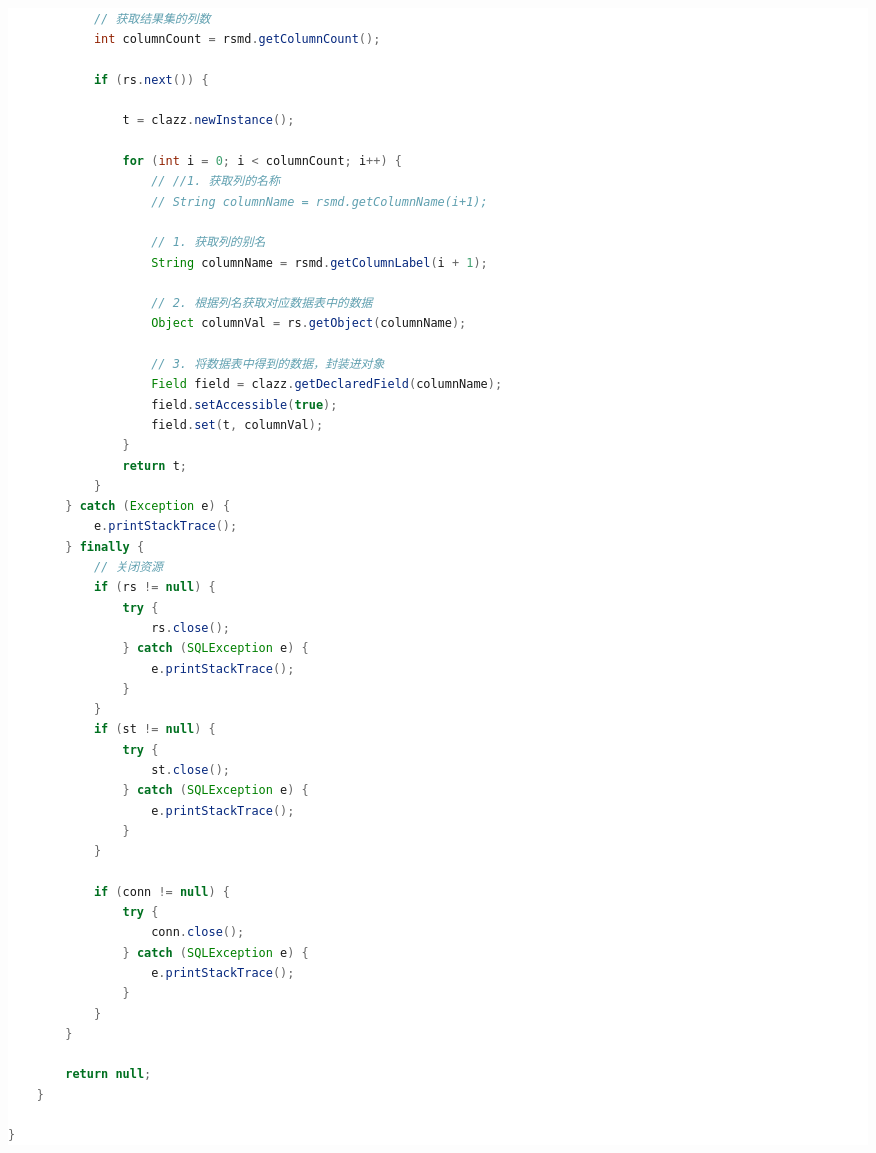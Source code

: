 ```java
            // 获取结果集的列数  
            int columnCount = rsmd.getColumnCount();  
  
            if (rs.next()) {  
  
                t = clazz.newInstance();  
  
                for (int i = 0; i < columnCount; i++) {  
                    // //1. 获取列的名称  
                    // String columnName = rsmd.getColumnName(i+1);  
  
                    // 1. 获取列的别名  
                    String columnName = rsmd.getColumnLabel(i + 1);  
  
                    // 2. 根据列名获取对应数据表中的数据  
                    Object columnVal = rs.getObject(columnName);  
  
                    // 3. 将数据表中得到的数据，封装进对象  
                    Field field = clazz.getDeclaredField(columnName);  
                    field.setAccessible(true);  
                    field.set(t, columnVal);  
                }  
                return t;  
            }  
        } catch (Exception e) {  
            e.printStackTrace();  
        } finally {  
            // 关闭资源  
            if (rs != null) {  
                try {  
                    rs.close();  
                } catch (SQLException e) {  
                    e.printStackTrace();  
                }  
            }  
            if (st != null) {  
                try {  
                    st.close();  
                } catch (SQLException e) {  
                    e.printStackTrace();  
                }  
            }  
  
            if (conn != null) {  
                try {  
                    conn.close();  
                } catch (SQLException e) {  
                    e.printStackTrace();  
                }  
            }  
        }  
  
        return null;  
    }  
  
}
```
